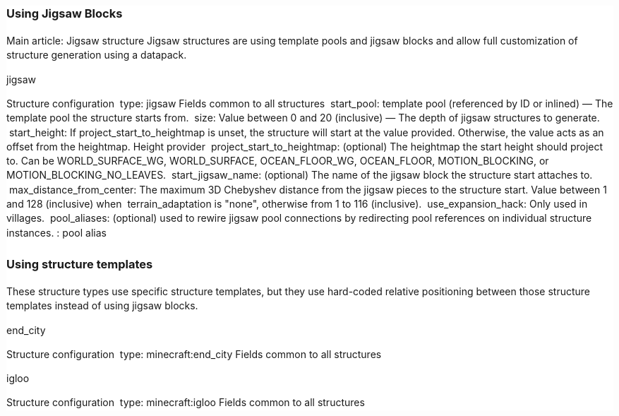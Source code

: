 ### Using Jigsaw Blocks
Main article: Jigsaw structure
Jigsaw structures are using template pools and jigsaw blocks and allow full customization of structure generation using a datapack.


jigsaw



 Structure configuration
 type: jigsaw
Fields common to all structures
 start_pool: template pool (referenced by  ID or  inlined) — The template pool the structure starts from.
 size: Value between 0 and 20 (inclusive) — The depth of jigsaw structures to generate.
 start_height: If project_start_to_heightmap is unset, the structure will start at the value provided. Otherwise, the value acts as an offset from the heightmap.
Height provider
 project_start_to_heightmap: (optional) The heightmap the start height should project to. Can be WORLD_SURFACE_WG, WORLD_SURFACE, OCEAN_FLOOR_WG, OCEAN_FLOOR, MOTION_BLOCKING, or MOTION_BLOCKING_NO_LEAVES.
 start_jigsaw_name: (optional) The name of the jigsaw block the structure start attaches to.
 max_distance_from_center: The maximum 3D Chebyshev distance from the jigsaw pieces to the structure start. Value between 1 and 128 (inclusive) when  terrain_adaptation is "none", otherwise from 1 to 116 (inclusive).
 use_expansion_hack: Only used in villages.
 pool_aliases: (optional) used to rewire jigsaw pool connections by redirecting pool references on individual structure instances.
: pool alias



### Using structure templates
These structure types use specific structure templates, but they use hard-coded relative positioning between those structure templates instead of using jigsaw blocks.


end_city



 Structure configuration
 type: minecraft:end_city
Fields common to all structures




igloo



 Structure configuration
 type: minecraft:igloo
Fields common to all structures



